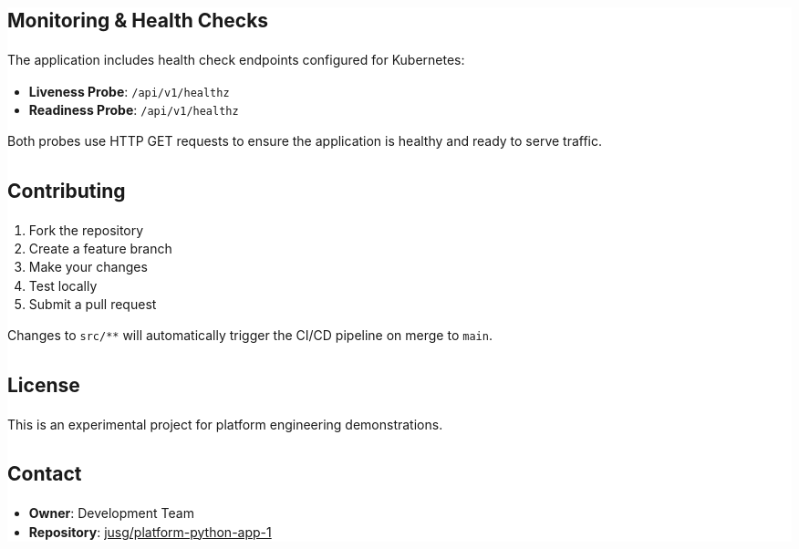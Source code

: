 ## Monitoring & Health Checks

The application includes health check endpoints configured for Kubernetes:

- **Liveness Probe**: `/api/v1/healthz`
- **Readiness Probe**: `/api/v1/healthz`

Both probes use HTTP GET requests to ensure the application is healthy and ready to serve traffic.

## Contributing

1. Fork the repository
2. Create a feature branch
3. Make your changes
4. Test locally
5. Submit a pull request

Changes to `src/**` will automatically trigger the CI/CD pipeline on merge to `main`.

## License

This is an experimental project for platform engineering demonstrations.

## Contact

- **Owner**: Development Team
- **Repository**: [jusg/platform-python-app-1](https://github.com/jusg/python-app-1)